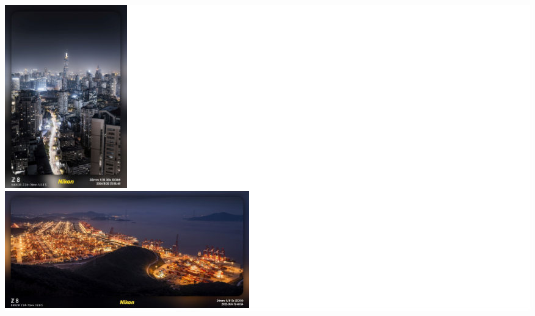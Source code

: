 <img src="images/image-6.png" width=200 hight=200/>
<br/>
<img src="images/image-7.png" width=400 hight=200/>
<br/>